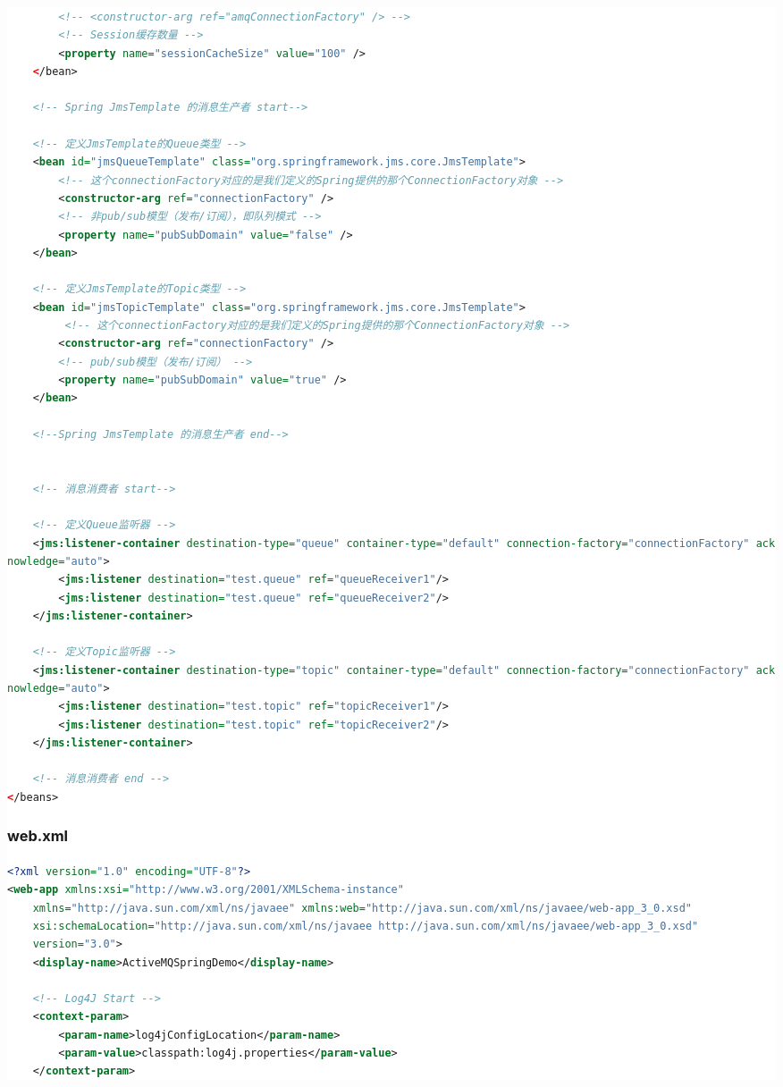 ```xml
        <!-- <constructor-arg ref="amqConnectionFactory" /> -->
        <!-- Session缓存数量 -->
        <property name="sessionCacheSize" value="100" />
    </bean>

    <!-- Spring JmsTemplate 的消息生产者 start-->

    <!-- 定义JmsTemplate的Queue类型 -->
    <bean id="jmsQueueTemplate" class="org.springframework.jms.core.JmsTemplate">
        <!-- 这个connectionFactory对应的是我们定义的Spring提供的那个ConnectionFactory对象 -->  
        <constructor-arg ref="connectionFactory" />
        <!-- 非pub/sub模型（发布/订阅），即队列模式 -->
        <property name="pubSubDomain" value="false" />
    </bean>

    <!-- 定义JmsTemplate的Topic类型 -->
    <bean id="jmsTopicTemplate" class="org.springframework.jms.core.JmsTemplate">
         <!-- 这个connectionFactory对应的是我们定义的Spring提供的那个ConnectionFactory对象 -->  
        <constructor-arg ref="connectionFactory" />
        <!-- pub/sub模型（发布/订阅） -->
        <property name="pubSubDomain" value="true" />
    </bean>

    <!--Spring JmsTemplate 的消息生产者 end-->


    <!-- 消息消费者 start-->

    <!-- 定义Queue监听器 -->
    <jms:listener-container destination-type="queue" container-type="default" connection-factory="connectionFactory" acknowledge="auto">
        <jms:listener destination="test.queue" ref="queueReceiver1"/>
        <jms:listener destination="test.queue" ref="queueReceiver2"/>
    </jms:listener-container>

    <!-- 定义Topic监听器 -->
    <jms:listener-container destination-type="topic" container-type="default" connection-factory="connectionFactory" acknowledge="auto">
        <jms:listener destination="test.topic" ref="topicReceiver1"/>
        <jms:listener destination="test.topic" ref="topicReceiver2"/>
    </jms:listener-container>

    <!-- 消息消费者 end -->
</beans>
```

### web.xml

```xml
<?xml version="1.0" encoding="UTF-8"?>
<web-app xmlns:xsi="http://www.w3.org/2001/XMLSchema-instance"
    xmlns="http://java.sun.com/xml/ns/javaee" xmlns:web="http://java.sun.com/xml/ns/javaee/web-app_3_0.xsd"
    xsi:schemaLocation="http://java.sun.com/xml/ns/javaee http://java.sun.com/xml/ns/javaee/web-app_3_0.xsd"
    version="3.0">
    <display-name>ActiveMQSpringDemo</display-name>

    <!-- Log4J Start -->
    <context-param>
        <param-name>log4jConfigLocation</param-name>
        <param-value>classpath:log4j.properties</param-value>
    </context-param>
```
